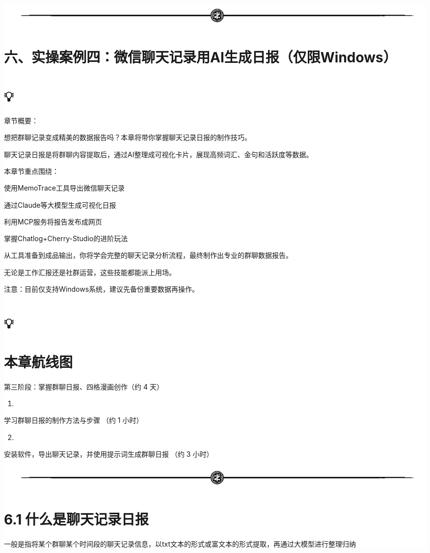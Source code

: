 ![](img/c961304dd62fd694b5ac753a031de9c1.png)

# 六、实操案例四：微信聊天记录用AI生成日报（仅限Windows）

# 💡

章节概要：

想把群聊记录变成精美的数据报告吗？本章将带你掌握聊天记录日报的制作技巧。

聊天记录日报是将群聊内容提取后，通过AI整理成可视化卡片，展现高频词汇、金句和活跃度等数据。

本章节重点围绕：

使用MemoTrace工具导出微信聊天记录

通过Claude等大模型生成可视化日报

利用MCP服务将报告发布成网页

掌握Chatlog+Cherry-Studio的进阶玩法

从工具准备到成品输出，你将学会完整的聊天记录分析流程，最终制作出专业的群聊数据报告。

无论是工作汇报还是社群运营，这些技能都能派上用场。

注意：目前仅支持Windows系统，建议先备份重要数据再操作。

# 💡

# 本章航线图

第三阶段：掌握群聊日报、四格漫画创作（约 4 天）

1.

学习群聊日报的制作方法与步骤 （约 1 小时）

2.

安装软件，导出聊天记录，并使用提示词生成群聊日报 （约 3 小时）

![](img/8d5d4313ff81cb063444089ed48d955a.png)

# 6.1 什么是聊天记录日报

一般是指将某个群聊某个时间段的聊天记录信息，以txt文本的形式或富文本的形式提取，再通过大模型进行整理归纳
